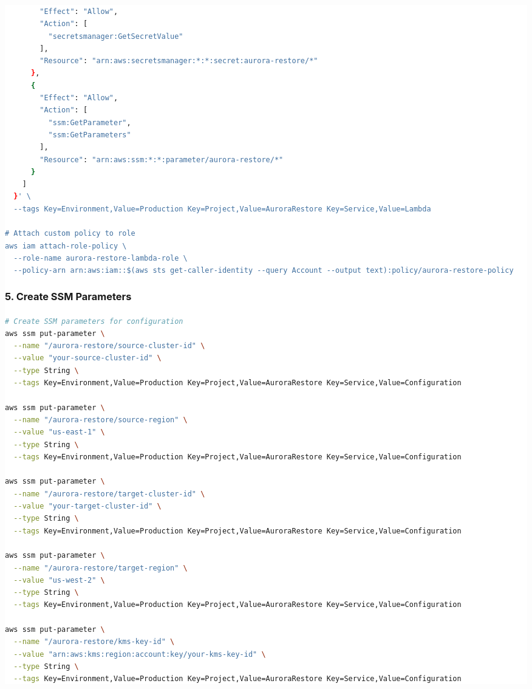 ```bash
        "Effect": "Allow",
        "Action": [
          "secretsmanager:GetSecretValue"
        ],
        "Resource": "arn:aws:secretsmanager:*:*:secret:aurora-restore/*"
      },
      {
        "Effect": "Allow",
        "Action": [
          "ssm:GetParameter",
          "ssm:GetParameters"
        ],
        "Resource": "arn:aws:ssm:*:*:parameter/aurora-restore/*"
      }
    ]
  }' \
  --tags Key=Environment,Value=Production Key=Project,Value=AuroraRestore Key=Service,Value=Lambda

# Attach custom policy to role
aws iam attach-role-policy \
  --role-name aurora-restore-lambda-role \
  --policy-arn arn:aws:iam::$(aws sts get-caller-identity --query Account --output text):policy/aurora-restore-policy
```

### 5. Create SSM Parameters

```bash
# Create SSM parameters for configuration
aws ssm put-parameter \
  --name "/aurora-restore/source-cluster-id" \
  --value "your-source-cluster-id" \
  --type String \
  --tags Key=Environment,Value=Production Key=Project,Value=AuroraRestore Key=Service,Value=Configuration

aws ssm put-parameter \
  --name "/aurora-restore/source-region" \
  --value "us-east-1" \
  --type String \
  --tags Key=Environment,Value=Production Key=Project,Value=AuroraRestore Key=Service,Value=Configuration

aws ssm put-parameter \
  --name "/aurora-restore/target-cluster-id" \
  --value "your-target-cluster-id" \
  --type String \
  --tags Key=Environment,Value=Production Key=Project,Value=AuroraRestore Key=Service,Value=Configuration

aws ssm put-parameter \
  --name "/aurora-restore/target-region" \
  --value "us-west-2" \
  --type String \
  --tags Key=Environment,Value=Production Key=Project,Value=AuroraRestore Key=Service,Value=Configuration

aws ssm put-parameter \
  --name "/aurora-restore/kms-key-id" \
  --value "arn:aws:kms:region:account:key/your-kms-key-id" \
  --type String \
  --tags Key=Environment,Value=Production Key=Project,Value=AuroraRestore Key=Service,Value=Configuration
```